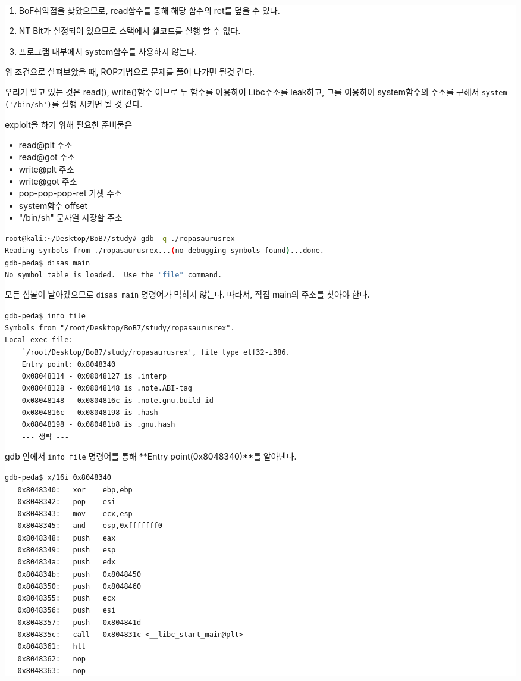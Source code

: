 

1. BoF취약점을 찾았으므로, read함수를 통해 해당 함수의 ret를 덮을 수 있다.

2. NT Bit가 설정되어 있으므로 스택에서 쉘코드를 실행 할 수 없다.
3. 프로그램 내부에서 system함수를 사용하지 않는다.



위 조건으로 살펴보았을 때, ROP기법으로 문제를 풀어 나가면 될것 같다.

우리가 알고 있는 것은 read(), write()함수 이므로 두 함수를 이용하여 Libc주소를 leak하고, 그를 이용하여 system함수의 주소를 구해서 `system('/bin/sh')`를 실행 시키면 될 것 같다.

exploit을 하기 위해 필요한 준비물은

- read@plt 주소
- read@got 주소
- write@plt 주소
- write@got 주소
- pop-pop-pop-ret 가젯 주소
- system함수 offset
- "/bin/sh" 문자열 저장할 주소



```sh
root@kali:~/Desktop/BoB7/study# gdb -q ./ropasaurusrex
Reading symbols from ./ropasaurusrex...(no debugging symbols found)...done.
gdb-peda$ disas main
No symbol table is loaded.  Use the "file" command.
```

모든 심볼이 날아갔으므로 `disas main` 명령어가 먹히지 않는다. 따라서, 직접 main의 주소를 찾아야 한다.



```assembly
gdb-peda$ info file
Symbols from "/root/Desktop/BoB7/study/ropasaurusrex".
Local exec file:
	`/root/Desktop/BoB7/study/ropasaurusrex', file type elf32-i386.
	Entry point: 0x8048340
	0x08048114 - 0x08048127 is .interp
	0x08048128 - 0x08048148 is .note.ABI-tag
	0x08048148 - 0x0804816c is .note.gnu.build-id
	0x0804816c - 0x08048198 is .hash
	0x08048198 - 0x080481b8 is .gnu.hash
	--- 생략 ---
```

gdb 안에서 `info file` 명령어를 통해 **Entry point(0x8048340)**를 알아낸다.



```assembly
gdb-peda$ x/16i 0x8048340
   0x8048340:	xor    ebp,ebp
   0x8048342:	pop    esi
   0x8048343:	mov    ecx,esp
   0x8048345:	and    esp,0xfffffff0
   0x8048348:	push   eax
   0x8048349:	push   esp
   0x804834a:	push   edx
   0x804834b:	push   0x8048450
   0x8048350:	push   0x8048460
   0x8048355:	push   ecx
   0x8048356:	push   esi
   0x8048357:	push   0x804841d
   0x804835c:	call   0x804831c <__libc_start_main@plt>
   0x8048361:	hlt
   0x8048362:	nop
   0x8048363:	nop
```